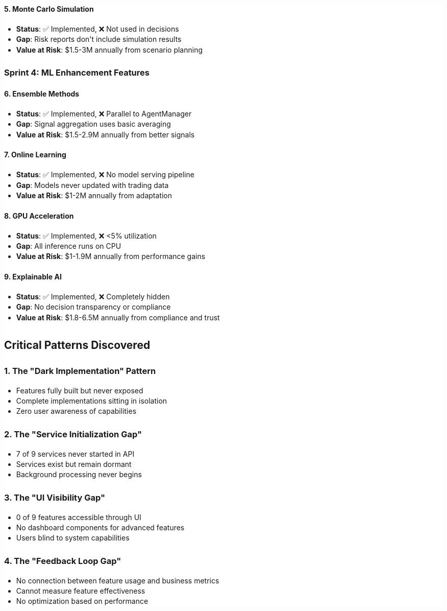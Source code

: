 #### 5. Monte Carlo Simulation
- **Status**: ✅ Implemented, ❌ Not used in decisions
- **Gap**: Risk reports don't include simulation results
- **Value at Risk**: $1.5-3M annually from scenario planning

### Sprint 4: ML Enhancement Features

#### 6. Ensemble Methods
- **Status**: ✅ Implemented, ❌ Parallel to AgentManager
- **Gap**: Signal aggregation uses basic averaging
- **Value at Risk**: $1.5-2.9M annually from better signals

#### 7. Online Learning
- **Status**: ✅ Implemented, ❌ No model serving pipeline
- **Gap**: Models never updated with trading data
- **Value at Risk**: $1-2M annually from adaptation

#### 8. GPU Acceleration
- **Status**: ✅ Implemented, ❌ <5% utilization
- **Gap**: All inference runs on CPU
- **Value at Risk**: $1-1.9M annually from performance gains

#### 9. Explainable AI
- **Status**: ✅ Implemented, ❌ Completely hidden
- **Gap**: No decision transparency or compliance
- **Value at Risk**: $1.8-6.5M annually from compliance and trust

## Critical Patterns Discovered

### 1. The "Dark Implementation" Pattern
- Features fully built but never exposed
- Complete implementations sitting in isolation
- Zero user awareness of capabilities

### 2. The "Service Initialization Gap"
- 7 of 9 services never started in API
- Services exist but remain dormant
- Background processing never begins

### 3. The "UI Visibility Gap"  
- 0 of 9 features accessible through UI
- No dashboard components for advanced features
- Users blind to system capabilities

### 4. The "Feedback Loop Gap"
- No connection between feature usage and business metrics
- Cannot measure feature effectiveness
- No optimization based on performance
